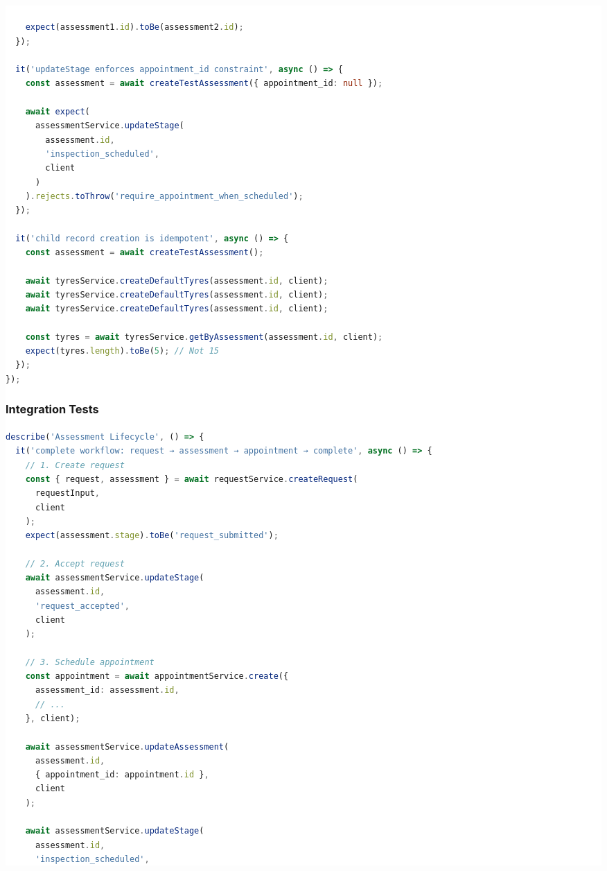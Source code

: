 ```typescript

    expect(assessment1.id).toBe(assessment2.id);
  });

  it('updateStage enforces appointment_id constraint', async () => {
    const assessment = await createTestAssessment({ appointment_id: null });

    await expect(
      assessmentService.updateStage(
        assessment.id,
        'inspection_scheduled',
        client
      )
    ).rejects.toThrow('require_appointment_when_scheduled');
  });

  it('child record creation is idempotent', async () => {
    const assessment = await createTestAssessment();

    await tyresService.createDefaultTyres(assessment.id, client);
    await tyresService.createDefaultTyres(assessment.id, client);
    await tyresService.createDefaultTyres(assessment.id, client);

    const tyres = await tyresService.getByAssessment(assessment.id, client);
    expect(tyres.length).toBe(5); // Not 15
  });
});
```

### Integration Tests

```typescript
describe('Assessment Lifecycle', () => {
  it('complete workflow: request → assessment → appointment → complete', async () => {
    // 1. Create request
    const { request, assessment } = await requestService.createRequest(
      requestInput,
      client
    );
    expect(assessment.stage).toBe('request_submitted');

    // 2. Accept request
    await assessmentService.updateStage(
      assessment.id,
      'request_accepted',
      client
    );

    // 3. Schedule appointment
    const appointment = await appointmentService.create({
      assessment_id: assessment.id,
      // ...
    }, client);

    await assessmentService.updateAssessment(
      assessment.id,
      { appointment_id: appointment.id },
      client
    );

    await assessmentService.updateStage(
      assessment.id,
      'inspection_scheduled',
```